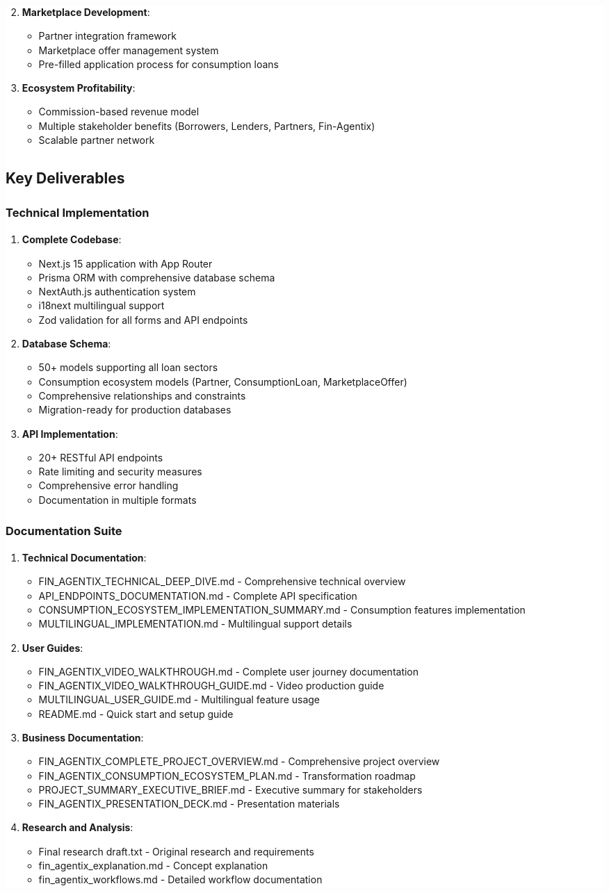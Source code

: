 2. **Marketplace Development**:
   - Partner integration framework
   - Marketplace offer management system
   - Pre-filled application process for consumption loans

3. **Ecosystem Profitability**:
   - Commission-based revenue model
   - Multiple stakeholder benefits (Borrowers, Lenders, Partners, Fin-Agentix)
   - Scalable partner network

## Key Deliverables

### Technical Implementation
1. **Complete Codebase**:
   - Next.js 15 application with App Router
   - Prisma ORM with comprehensive database schema
   - NextAuth.js authentication system
   - i18next multilingual support
   - Zod validation for all forms and API endpoints

2. **Database Schema**:
   - 50+ models supporting all loan sectors
   - Consumption ecosystem models (Partner, ConsumptionLoan, MarketplaceOffer)
   - Comprehensive relationships and constraints
   - Migration-ready for production databases

3. **API Implementation**:
   - 20+ RESTful API endpoints
   - Rate limiting and security measures
   - Comprehensive error handling
   - Documentation in multiple formats

### Documentation Suite
1. **Technical Documentation**:
   - FIN_AGENTIX_TECHNICAL_DEEP_DIVE.md - Comprehensive technical overview
   - API_ENDPOINTS_DOCUMENTATION.md - Complete API specification
   - CONSUMPTION_ECOSYSTEM_IMPLEMENTATION_SUMMARY.md - Consumption features implementation
   - MULTILINGUAL_IMPLEMENTATION.md - Multilingual support details

2. **User Guides**:
   - FIN_AGENTIX_VIDEO_WALKTHROUGH.md - Complete user journey documentation
   - FIN_AGENTIX_VIDEO_WALKTHROUGH_GUIDE.md - Video production guide
   - MULTILINGUAL_USER_GUIDE.md - Multilingual feature usage
   - README.md - Quick start and setup guide

3. **Business Documentation**:
   - FIN_AGENTIX_COMPLETE_PROJECT_OVERVIEW.md - Comprehensive project overview
   - FIN_AGENTIX_CONSUMPTION_ECOSYSTEM_PLAN.md - Transformation roadmap
   - PROJECT_SUMMARY_EXECUTIVE_BRIEF.md - Executive summary for stakeholders
   - FIN_AGENTIX_PRESENTATION_DECK.md - Presentation materials

4. **Research and Analysis**:
   - Final research draft.txt - Original research and requirements
   - fin_agentix_explanation.md - Concept explanation
   - fin_agentix_workflows.md - Detailed workflow documentation
